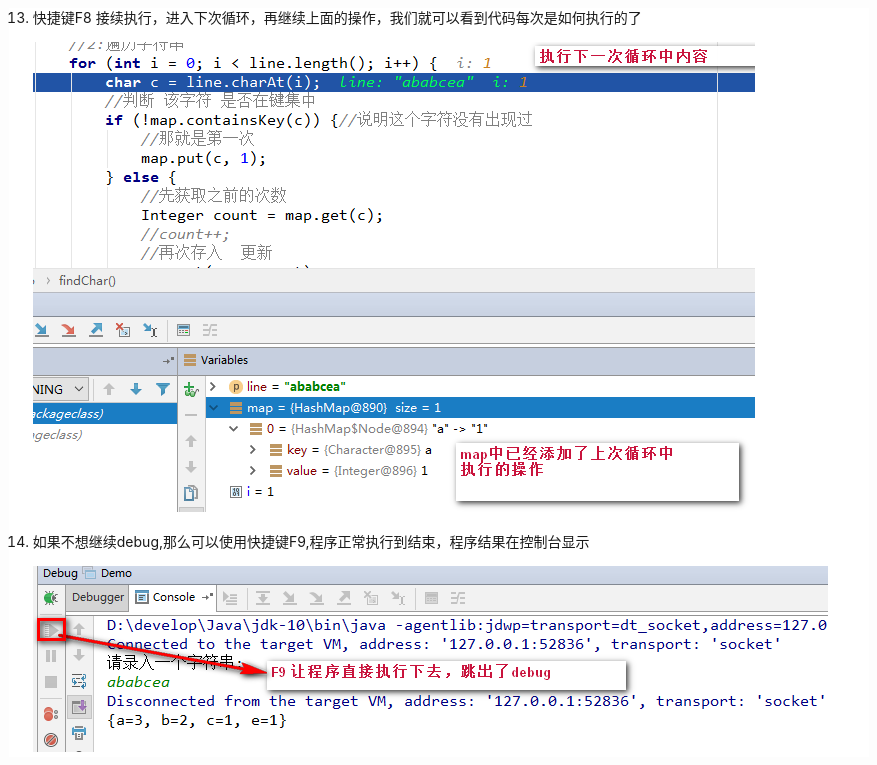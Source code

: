 13. 快捷键F8 接续执行，进入下次循环，再继续上面的操作，我们就可以看到代码每次是如何执行的了

     ![](..\图片\1-00【Java基础】\debug16.png)

14. 如果不想继续debug,那么可以使用快捷键F9,程序正常执行到结束，程序结果在控制台显示

     ![](..\图片\1-00【Java基础】\debug17.png)
